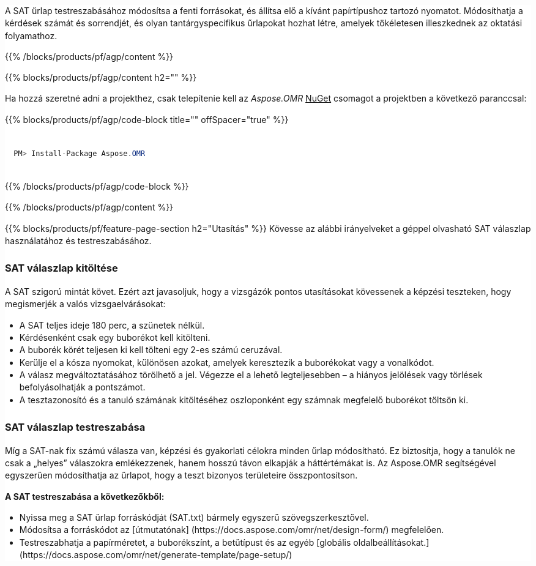 <p>A SAT űrlap testreszabásához módosítsa a fenti forrásokat, és állítsa elő a kívánt papírtípushoz tartozó nyomatot. Módosíthatja a kérdések számát és sorrendjét, és olyan tantárgyspecifikus űrlapokat hozhat létre, amelyek tökéletesen illeszkednek az oktatási folyamathoz.</p>

{{% /blocks/products/pf/agp/content %}}

{{% blocks/products/pf/agp/content h2="" %}}

Ha hozzá szeretné adni a projekthez, csak telepítenie kell az *Aspose.OMR* [NuGet](https://www.nuget.org/packages/aspose.omr) csomagot a projektben a következő paranccsal:

{{% blocks/products/pf/agp/code-block title="" offSpacer="true" %}}

```cs

  PM> Install-Package Aspose.OMR
 
```

{{% /blocks/products/pf/agp/code-block %}}

{{% /blocks/products/pf/agp/content %}}


{{% blocks/products/pf/feature-page-section  h2="Utasítás" %}}
Kövesse az alábbi irányelveket a géppel olvasható SAT válaszlap használatához és testreszabásához.

<h3>SAT válaszlap kitöltése</h3>

<p>A SAT szigorú mintát követ. Ezért azt javasoljuk, hogy a vizsgázók pontos utasításokat kövessenek a képzési teszteken, hogy megismerjék a valós vizsgaelvárásokat:</p>
<ul>
	<li>A SAT teljes ideje 180 perc, a szünetek nélkül.</li>
	<li>Kérdésenként csak egy buborékot kell kitölteni.</li>
	<li>A buborék körét teljesen ki kell tölteni egy 2-es számú ceruzával.</li>
	<li>Kerülje el a kósza nyomokat, különösen azokat, amelyek keresztezik a buborékokat vagy a vonalkódot.</li>
	<li>A válasz megváltoztatásához törölhető a jel. Végezze el a lehető legteljesebben – a hiányos jelölések vagy törlések befolyásolhatják a pontszámot.</li>
	<li>A tesztazonosító és a tanuló számának kitöltéséhez oszloponként egy számnak megfelelő buborékot töltsön ki.</li>
</ul>

<h3>SAT válaszlap testreszabása</h3>

<p>Míg a SAT-nak fix számú válasza van, képzési és gyakorlati célokra minden űrlap módosítható. Ez biztosítja, hogy a tanulók ne csak a „helyes” válaszokra emlékezzenek, hanem hosszú távon elkapják a háttértémákat is. Az Aspose.OMR segítségével egyszerűen módosíthatja az űrlapot, hogy a teszt bizonyos területeire összpontosítson.</p>

<p><b>A SAT testreszabása a következőkből:</b></p>

<ul type="1">
	<li>Nyissa meg a SAT űrlap forráskódját (SAT.txt) bármely egyszerű szövegszerkesztővel.</li>
	<li>Módosítsa a forráskódot az [útmutatónak] (https://docs.aspose.com/omr/net/design-form/) megfelelően.</li>
	<li>Testreszabhatja a papírméretet, a buborékszínt, a betűtípust és az egyéb [globális oldalbeállításokat.](https://docs.aspose.com/omr/net/generate-template/page-setup/)</li>
</ul>
